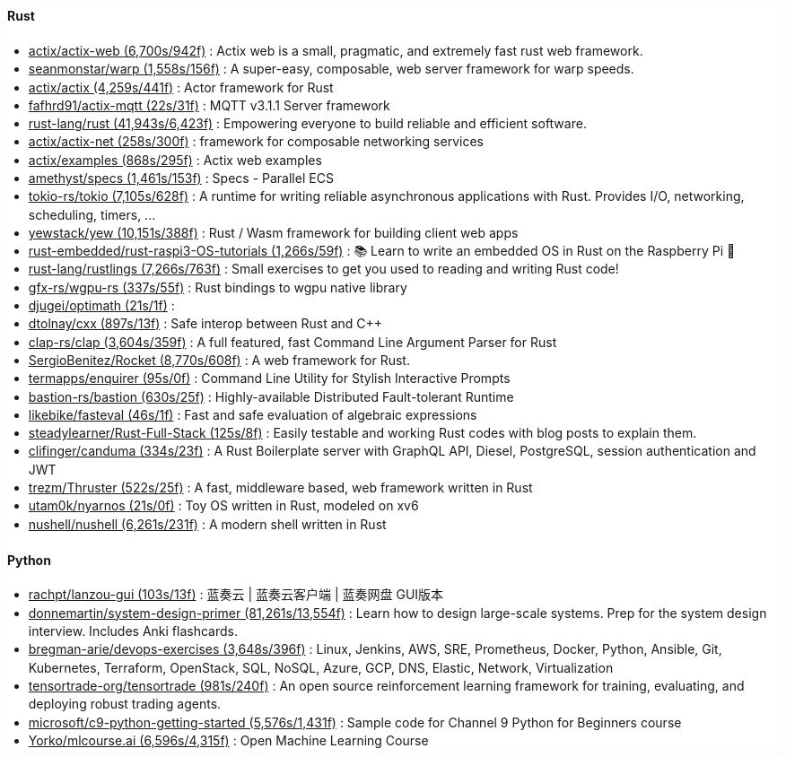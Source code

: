 #### Rust
* [actix/actix-web (6,700s/942f)](https://github.com/actix/actix-web) : Actix web is a small, pragmatic, and extremely fast rust web framework.
* [seanmonstar/warp (1,558s/156f)](https://github.com/seanmonstar/warp) : A super-easy, composable, web server framework for warp speeds.
* [actix/actix (4,259s/441f)](https://github.com/actix/actix) : Actor framework for Rust
* [fafhrd91/actix-mqtt (22s/31f)](https://github.com/fafhrd91/actix-mqtt) : MQTT v3.1.1 Server framework
* [rust-lang/rust (41,943s/6,423f)](https://github.com/rust-lang/rust) : Empowering everyone to build reliable and efficient software.
* [actix/actix-net (258s/300f)](https://github.com/actix/actix-net) : framework for composable networking services
* [actix/examples (868s/295f)](https://github.com/actix/examples) : Actix web examples
* [amethyst/specs (1,461s/153f)](https://github.com/amethyst/specs) : Specs - Parallel ECS
* [tokio-rs/tokio (7,105s/628f)](https://github.com/tokio-rs/tokio) : A runtime for writing reliable asynchronous applications with Rust. Provides I/O, networking, scheduling, timers, ...
* [yewstack/yew (10,151s/388f)](https://github.com/yewstack/yew) : Rust / Wasm framework for building client web apps
* [rust-embedded/rust-raspi3-OS-tutorials (1,266s/59f)](https://github.com/rust-embedded/rust-raspi3-OS-tutorials) : 📚 Learn to write an embedded OS in Rust on the Raspberry Pi 🦀
* [rust-lang/rustlings (7,266s/763f)](https://github.com/rust-lang/rustlings) : Small exercises to get you used to reading and writing Rust code!
* [gfx-rs/wgpu-rs (337s/55f)](https://github.com/gfx-rs/wgpu-rs) : Rust bindings to wgpu native library
* [djugei/optimath (21s/1f)](https://github.com/djugei/optimath) : 
* [dtolnay/cxx (897s/13f)](https://github.com/dtolnay/cxx) : Safe interop between Rust and C++
* [clap-rs/clap (3,604s/359f)](https://github.com/clap-rs/clap) : A full featured, fast Command Line Argument Parser for Rust
* [SergioBenitez/Rocket (8,770s/608f)](https://github.com/SergioBenitez/Rocket) : A web framework for Rust.
* [termapps/enquirer (95s/0f)](https://github.com/termapps/enquirer) : Command Line Utility for Stylish Interactive Prompts
* [bastion-rs/bastion (630s/25f)](https://github.com/bastion-rs/bastion) : Highly-available Distributed Fault-tolerant Runtime
* [likebike/fasteval (46s/1f)](https://github.com/likebike/fasteval) : Fast and safe evaluation of algebraic expressions
* [steadylearner/Rust-Full-Stack (125s/8f)](https://github.com/steadylearner/Rust-Full-Stack) : Easily testable and working Rust codes with blog posts to explain them.
* [clifinger/canduma (334s/23f)](https://github.com/clifinger/canduma) : A Rust Boilerplate server with GraphQL API, Diesel, PostgreSQL, session authentication and JWT
* [trezm/Thruster (522s/25f)](https://github.com/trezm/Thruster) : A fast, middleware based, web framework written in Rust
* [utam0k/nyarnos (21s/0f)](https://github.com/utam0k/nyarnos) : Toy OS written in Rust, modeled on xv6
* [nushell/nushell (6,261s/231f)](https://github.com/nushell/nushell) : A modern shell written in Rust

#### Python
* [rachpt/lanzou-gui (103s/13f)](https://github.com/rachpt/lanzou-gui) : 蓝奏云 | 蓝奏云客户端 | 蓝奏网盘 GUI版本
* [donnemartin/system-design-primer (81,261s/13,554f)](https://github.com/donnemartin/system-design-primer) : Learn how to design large-scale systems. Prep for the system design interview. Includes Anki flashcards.
* [bregman-arie/devops-exercises (3,648s/396f)](https://github.com/bregman-arie/devops-exercises) : Linux, Jenkins, AWS, SRE, Prometheus, Docker, Python, Ansible, Git, Kubernetes, Terraform, OpenStack, SQL, NoSQL, Azure, GCP, DNS, Elastic, Network, Virtualization
* [tensortrade-org/tensortrade (981s/240f)](https://github.com/tensortrade-org/tensortrade) : An open source reinforcement learning framework for training, evaluating, and deploying robust trading agents.
* [microsoft/c9-python-getting-started (5,576s/1,431f)](https://github.com/microsoft/c9-python-getting-started) : Sample code for Channel 9 Python for Beginners course
* [Yorko/mlcourse.ai (6,596s/4,315f)](https://github.com/Yorko/mlcourse.ai) : Open Machine Learning Course